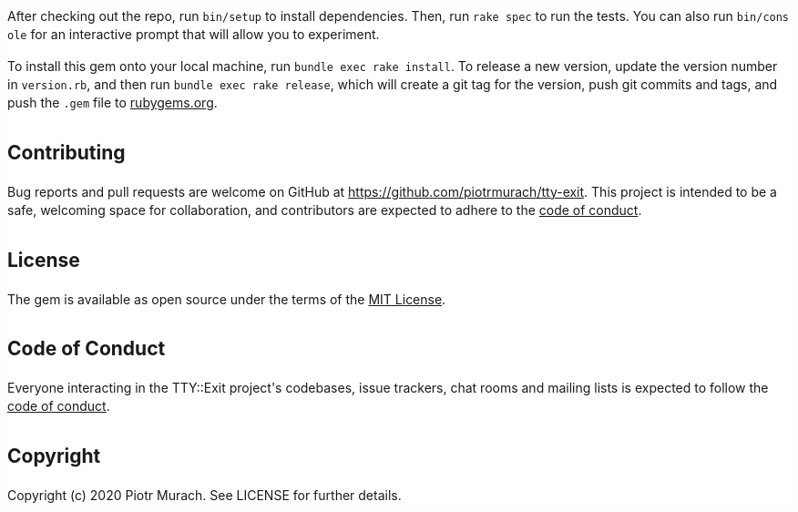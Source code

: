 After checking out the repo, run `bin/setup` to install dependencies. Then, run `rake spec` to run the tests. You can also run `bin/console` for an interactive prompt that will allow you to experiment.

To install this gem onto your local machine, run `bundle exec rake install`. To release a new version, update the version number in `version.rb`, and then run `bundle exec rake release`, which will create a git tag for the version, push git commits and tags, and push the `.gem` file to [rubygems.org](https://rubygems.org).

## Contributing

Bug reports and pull requests are welcome on GitHub at https://github.com/piotrmurach/tty-exit. This project is intended to be a safe, welcoming space for collaboration, and contributors are expected to adhere to the [code of conduct](https://github.com/piotrmurach/tty-exit/blob/master/CODE_OF_CONDUCT.md).

## License

The gem is available as open source under the terms of the [MIT License](https://opensource.org/licenses/MIT).

## Code of Conduct

Everyone interacting in the TTY::Exit project's codebases, issue trackers, chat rooms and mailing lists is expected to follow the [code of conduct](https://github.com/piotrmurach/tty-exit/blob/master/CODE_OF_CONDUCT.md).

## Copyright

Copyright (c) 2020 Piotr Murach. See LICENSE for further details.
